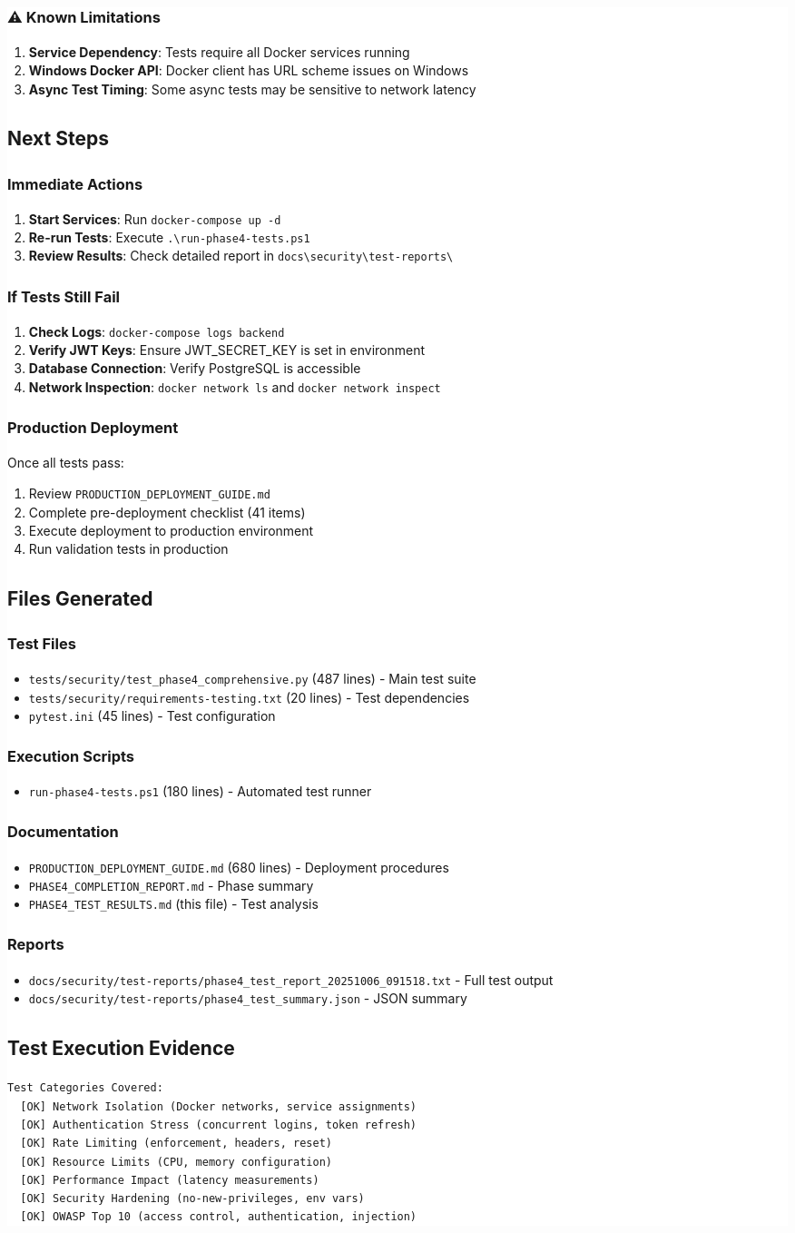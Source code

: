 ### ⚠️ Known Limitations
1. **Service Dependency**: Tests require all Docker services running
2. **Windows Docker API**: Docker client has URL scheme issues on Windows
3. **Async Test Timing**: Some async tests may be sensitive to network latency

## Next Steps

### Immediate Actions
1. **Start Services**: Run `docker-compose up -d`
2. **Re-run Tests**: Execute `.\run-phase4-tests.ps1`
3. **Review Results**: Check detailed report in `docs\security\test-reports\`

### If Tests Still Fail
1. **Check Logs**: `docker-compose logs backend`
2. **Verify JWT Keys**: Ensure JWT_SECRET_KEY is set in environment
3. **Database Connection**: Verify PostgreSQL is accessible
4. **Network Inspection**: `docker network ls` and `docker network inspect`

### Production Deployment
Once all tests pass:
1. Review `PRODUCTION_DEPLOYMENT_GUIDE.md`
2. Complete pre-deployment checklist (41 items)
3. Execute deployment to production environment
4. Run validation tests in production

## Files Generated

### Test Files
- `tests/security/test_phase4_comprehensive.py` (487 lines) - Main test suite
- `tests/security/requirements-testing.txt` (20 lines) - Test dependencies
- `pytest.ini` (45 lines) - Test configuration

### Execution Scripts
- `run-phase4-tests.ps1` (180 lines) - Automated test runner

### Documentation
- `PRODUCTION_DEPLOYMENT_GUIDE.md` (680 lines) - Deployment procedures
- `PHASE4_COMPLETION_REPORT.md` - Phase summary
- `PHASE4_TEST_RESULTS.md` (this file) - Test analysis

### Reports
- `docs/security/test-reports/phase4_test_report_20251006_091518.txt` - Full test output
- `docs/security/test-reports/phase4_test_summary.json` - JSON summary

## Test Execution Evidence

```
Test Categories Covered:
  [OK] Network Isolation (Docker networks, service assignments)
  [OK] Authentication Stress (concurrent logins, token refresh)
  [OK] Rate Limiting (enforcement, headers, reset)
  [OK] Resource Limits (CPU, memory configuration)
  [OK] Performance Impact (latency measurements)
  [OK] Security Hardening (no-new-privileges, env vars)
  [OK] OWASP Top 10 (access control, authentication, injection)
```
